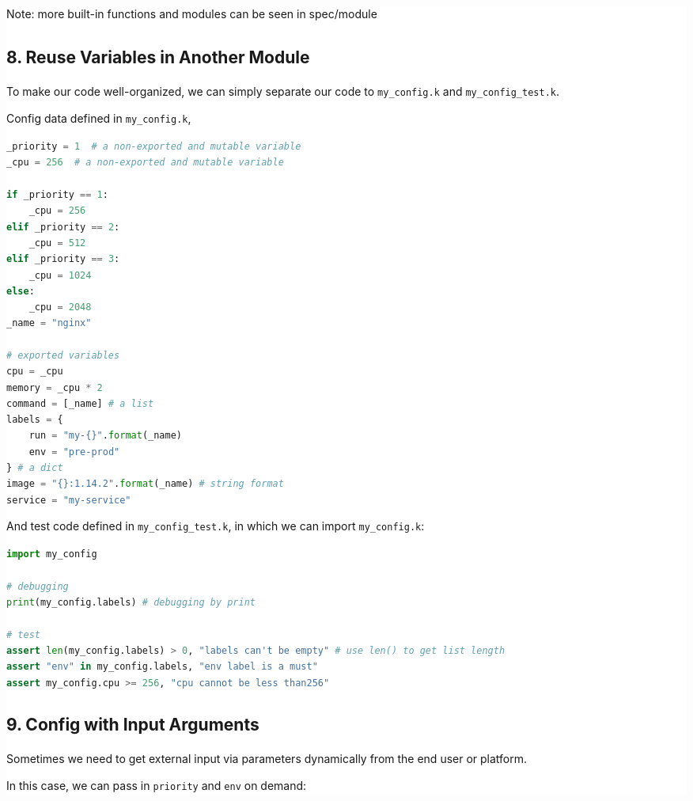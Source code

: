 Note: more built-in functions and modules can be seen in spec/module

## 8. Reuse Variables in Another Module

To make our code well-organized, we can simply separate our code to `my_config.k` and `my_config_test.k`.

Config data defined in `my_config.k`,

```python
_priority = 1  # a non-exported and mutable variable
_cpu = 256  # a non-exported and mutable variable

if _priority == 1:
    _cpu = 256
elif _priority == 2:
    _cpu = 512
elif _priority == 3:
    _cpu = 1024
else:
    _cpu = 2048
_name = "nginx"

# exported variables
cpu = _cpu
memory = _cpu * 2
command = [_name] # a list
labels = {
    run = "my-{}".format(_name)
    env = "pre-prod"
} # a dict
image = "{}:1.14.2".format(_name) # string format
service = "my-service"
```

And test code defined in `my_config_test.k`, in which we can import `my_config.k`:

```python
import my_config

# debugging
print(my_config.labels) # debugging by print

# test
assert len(my_config.labels) > 0, "labels can't be empty" # use len() to get list length
assert "env" in my_config.labels, "env label is a must"
assert my_config.cpu >= 256, "cpu cannot be less than256"
```

## 9. Config with Input Arguments

Sometimes we need to get external input via parameters dynamically from the end user or platform.

In this case, we can pass in `priority` and `env` on demand:
